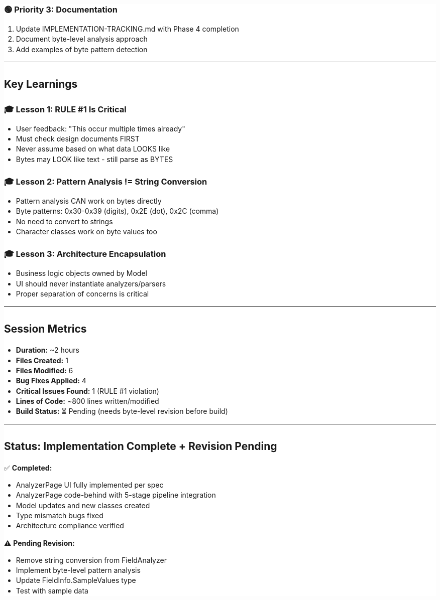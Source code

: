 ### 🟢 Priority 3: Documentation
1. Update IMPLEMENTATION-TRACKING.md with Phase 4 completion
2. Document byte-level analysis approach
3. Add examples of byte pattern detection

---

## Key Learnings

### 🎓 Lesson 1: RULE #1 Is Critical
- User feedback: "This occur multiple times already"
- Must check design documents FIRST
- Never assume based on what data LOOKS like
- Bytes may LOOK like text - still parse as BYTES

### 🎓 Lesson 2: Pattern Analysis != String Conversion
- Pattern analysis CAN work on bytes directly
- Byte patterns: 0x30-0x39 (digits), 0x2E (dot), 0x2C (comma)
- No need to convert to strings
- Character classes work on byte values too

### 🎓 Lesson 3: Architecture Encapsulation
- Business logic objects owned by Model
- UI should never instantiate analyzers/parsers
- Proper separation of concerns is critical

---

## Session Metrics

- **Duration:** ~2 hours
- **Files Created:** 1
- **Files Modified:** 6
- **Bug Fixes Applied:** 4
- **Critical Issues Found:** 1 (RULE #1 violation)
- **Lines of Code:** ~800 lines written/modified
- **Build Status:** ⏳ Pending (needs byte-level revision before build)

---

## Status: Implementation Complete + Revision Pending

✅ **Completed:**
- AnalyzerPage UI fully implemented per spec
- AnalyzerPage code-behind with 5-stage pipeline integration
- Model updates and new classes created
- Type mismatch bugs fixed
- Architecture compliance verified

⚠️ **Pending Revision:**
- Remove string conversion from FieldAnalyzer
- Implement byte-level pattern analysis
- Update FieldInfo.SampleValues type
- Test with sample data

